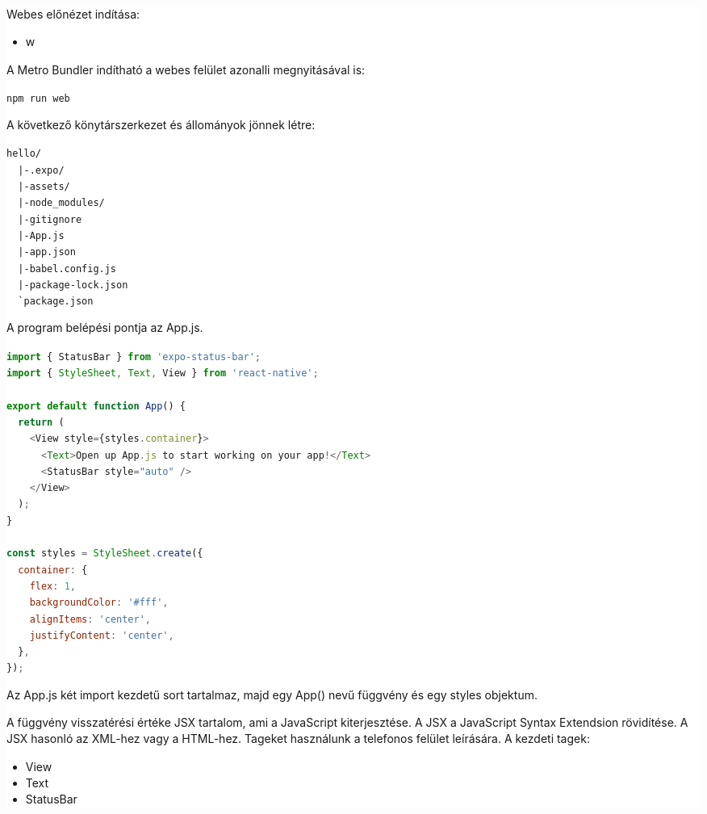 Webes előnézet indítása:

* w

A Metro Bundler indítható a webes felület azonalli megnyitásával is:

```cmd
npm run web
```

A következő könytárszerkezet és állományok jönnek létre:

```txt
hello/
  |-.expo/
  |-assets/
  |-node_modules/
  |-gitignore
  |-App.js
  |-app.json
  |-babel.config.js
  |-package-lock.json
  `package.json
```

A program belépési pontja az App.js.

```javascript
import { StatusBar } from 'expo-status-bar';
import { StyleSheet, Text, View } from 'react-native';

export default function App() {
  return (
    <View style={styles.container}>
      <Text>Open up App.js to start working on your app!</Text>
      <StatusBar style="auto" />
    </View>
  );
}

const styles = StyleSheet.create({
  container: {
    flex: 1,
    backgroundColor: '#fff',
    alignItems: 'center',
    justifyContent: 'center',
  },
});
```

Az App.js két import kezdetű sort tartalmaz, majd egy App() nevű függvény és egy styles objektum.

A függvény visszatérési értéke JSX tartalom, ami a JavaScript kiterjesztése. A JSX a JavaScript Syntax Extendsion rövidítése. A JSX hasonló az XML-hez vagy a HTML-hez. Tageket használunk a telefonos felület leírására. A kezdeti tagek:

* View
* Text
* StatusBar
